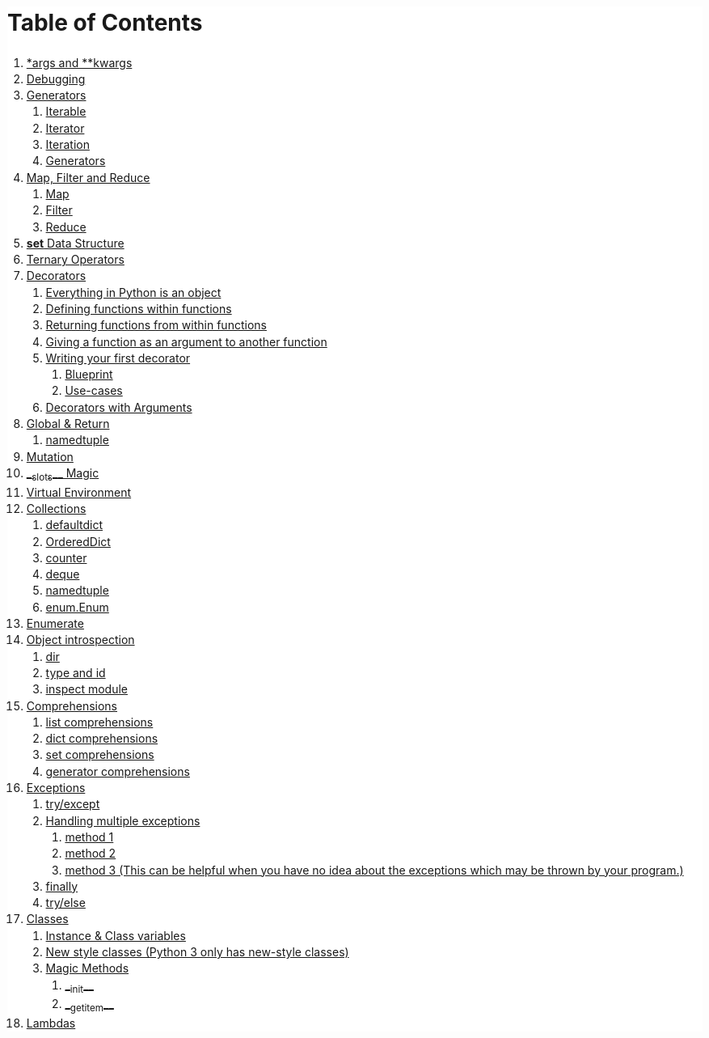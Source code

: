 
# Table of Contents

1.  [\*args and \*\*kwargs](#org4249881)
2.  [Debugging](#org554c1ff)
3.  [Generators](#org6bab0dd)
    1.  [Iterable](#org88088d4)
    2.  [Iterator](#orgb9fe8a6)
    3.  [Iteration](#orgf080c9b)
    4.  [Generators](#org492648f)
4.  [Map, Filter and Reduce](#org781b845)
    1.  [Map](#orgd0dfe12)
    2.  [Filter](#org59ce364)
    3.  [Reduce](#org661e6e7)
5.  [**set** Data Structure](#orgaf351a2)
6.  [Ternary Operators](#orgcd6d2d3)
7.  [Decorators](#org2f978a2)
    1.  [Everything in Python is an object](#org95378f4)
    2.  [Defining functions within functions](#orgb329dfe)
    3.  [Returning functions from within functions](#org863464a)
    4.  [Giving a function as an argument to another function](#org56728cc)
    5.  [Writing your first decorator](#orgea3e8c1)
        1.  [Blueprint](#org72d6697)
        2.  [Use-cases](#orgb756967)
    6.  [Decorators with Arguments](#org7210ebb)
8.  [Global & Return](#org8f162b6)
    1.  [namedtuple](#orga3d717c)
9.  [Mutation](#org3ad7a9d)
10. [\_<sub>slots</sub>\_\_ Magic](#org4ecfe01)
11. [Virtual Environment](#org8d405eb)
12. [Collections](#org0238805)
    1.  [defaultdict](#org2c88ef2)
    2.  [OrderedDict](#orgef8ff1f)
    3.  [counter](#org657312e)
    4.  [deque](#org328c0c2)
    5.  [namedtuple](#org539d71c)
    6.  [enum.Enum](#orgdc89a59)
13. [Enumerate](#org8a6ec65)
14. [Object introspection](#orgd8c8003)
    1.  [dir](#org92b2dd6)
    2.  [type and id](#org0562517)
    3.  [inspect module](#org04faf03)
15. [Comprehensions](#org8338f88)
    1.  [list comprehensions](#orgf7f2b28)
    2.  [dict comprehensions](#org7c8cc8e)
    3.  [set comprehensions](#orgd35f7ad)
    4.  [generator comprehensions](#orgc027d98)
16. [Exceptions](#org6f4d80d)
    1.  [try/except](#org7364953)
    2.  [Handling multiple exceptions](#org738a53a)
        1.  [method 1](#org0cc9b59)
        2.  [method 2](#orgf9e2086)
        3.  [method 3 (This can be helpful when you have no idea about the exceptions which may be thrown by your program.)](#org045e79f)
    3.  [finally](#orgf7a7d53)
    4.  [try/else](#orga1a8ad5)
17. [Classes](#orgafe052a)
    1.  [Instance & Class variables](#orgfb362e9)
    2.  [New style classes (Python 3 only has new-style classes)](#orgdce7028)
    3.  [Magic Methods](#orgd3cb5c8)
        1.  [\_<sub>init</sub>\_\_](#orge6f99e0)
        2.  [\_<sub>getitem</sub>\_\_](#org852b9c6)
18. [Lambdas](#org0321bd7)